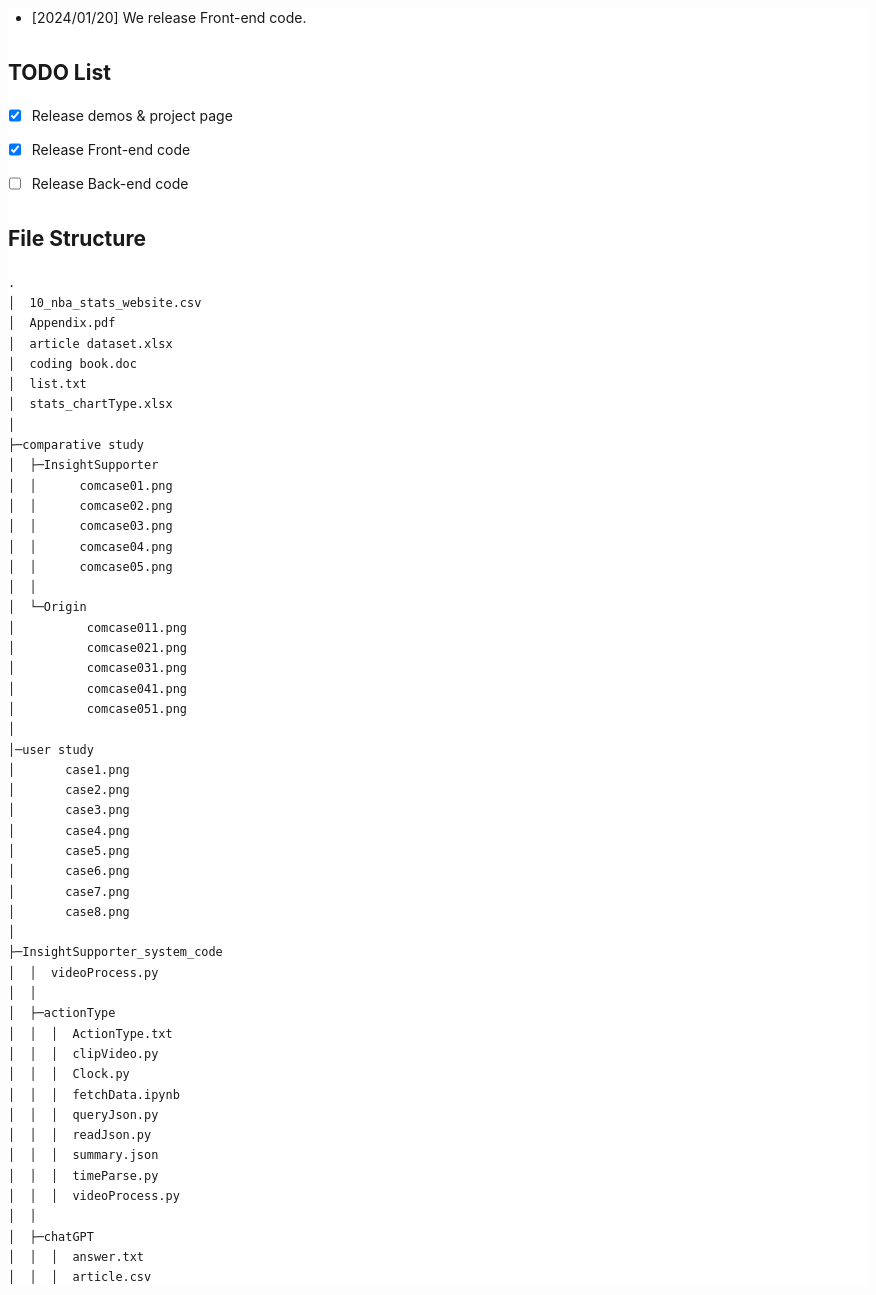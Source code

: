 - [2024/01/20] We release Front-end code.

  

## TODO List

- [x] Release demos & project page
- [x] Release Front-end code
- [ ] Release Back-end code



## File Structure

```
.
│  10_nba_stats_website.csv
│  Appendix.pdf
│  article dataset.xlsx
│  coding book.doc
│  list.txt
│  stats_chartType.xlsx
│  
├─comparative study
│  ├─InsightSupporter
│  │      comcase01.png
│  │      comcase02.png
│  │      comcase03.png
│  │      comcase04.png
│  │      comcase05.png
│  │      
│  └─Origin
│          comcase011.png
│          comcase021.png
│          comcase031.png
│          comcase041.png
│          comcase051.png
│              
│─user study
│       case1.png
│       case2.png
│       case3.png
│       case4.png
│       case5.png
│       case6.png
│       case7.png
│       case8.png
│
├─InsightSupporter_system_code
│  │  videoProcess.py
│  │  
│  ├─actionType
│  │  │  ActionType.txt
│  │  │  clipVideo.py
│  │  │  Clock.py
│  │  │  fetchData.ipynb
│  │  │  queryJson.py
│  │  │  readJson.py
│  │  │  summary.json
│  │  │  timeParse.py
│  │  │  videoProcess.py
│  │          
│  ├─chatGPT
│  │  │  answer.txt
│  │  │  article.csv
```